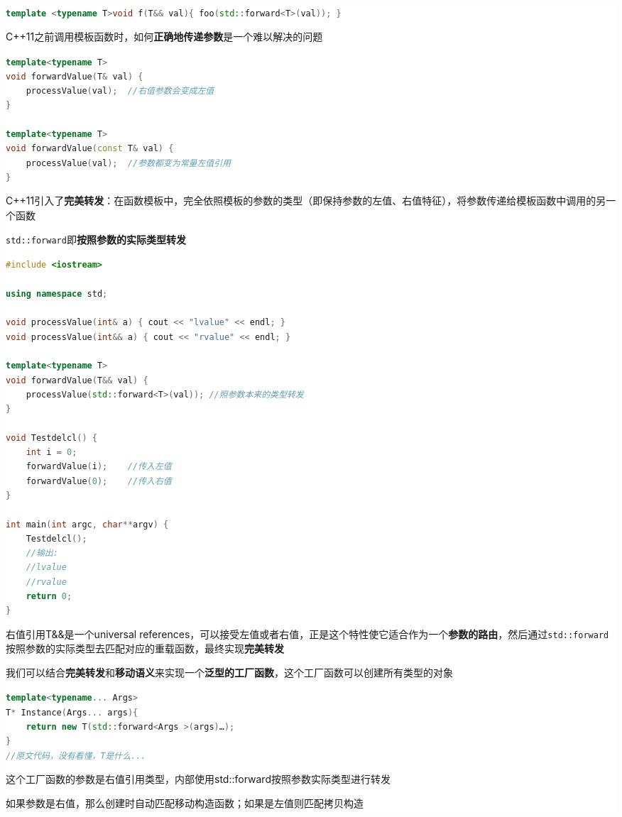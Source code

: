 ```C++
template <typename T>void f(T&& val){ foo(std::forward<T>(val)); }
```

C++11之前调用模板函数时，如何**正确地传递参数**是一个难以解决的问题

```C++
template<typename T>
void forwardValue(T& val) {
	processValue(val);	//右值参数会变成左值
}

template<typename T>
void forwardValue(const T& val) {
	processValue(val);	//参数都变为常量左值引用
}
```

C++11引入了**完美转发**：在函数模板中，完全依照模板的参数的类型（即保持参数的左值、右值特征），将参数传递给模板函数中调用的另一个函数

`std::forward`即**按照参数的实际类型转发**

```C++
#include <iostream>

using namespace std;

void processValue(int& a) { cout << "lvalue" << endl; }
void processValue(int&& a) { cout << "rvalue" << endl; }

template<typename T>
void forwardValue(T&& val) {
	processValue(std::forward<T>(val));	//照参数本来的类型转发
}

void Testdelcl() {
	int i = 0;
	forwardValue(i);	//传入左值
	forwardValue(0);	//传入右值
}

int main(int argc, char**argv) {
	Testdelcl();
	//输出:
	//lvalue
	//rvalue
	return 0;
}

```

右值引用T&&是一个universal references，可以接受左值或者右值，正是这个特性使它适合作为一个**参数的路由**，然后通过`std::forward`按照参数的实际类型去匹配对应的重载函数，最终实现**完美转发**

我们可以结合**完美转发**和**移动语义**来实现一个**泛型的工厂函数**，这个工厂函数可以创建所有类型的对象

```C++
template<typename... Args>
T* Instance(Args... args){
	return new T(std::forward<Args >(args)…);
}
//原文代码，没有看懂，T是什么...
```

这个工厂函数的参数是右值引用类型，内部使用std::forward按照参数实际类型进行转发

如果参数是右值，那么创建时自动匹配移动构造函数；如果是左值则匹配拷贝构造